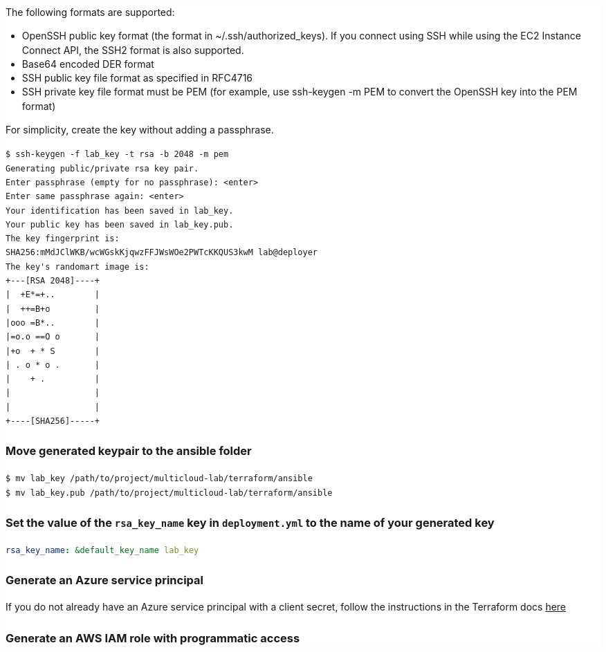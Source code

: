 The following formats are supported:

- OpenSSH public key format (the format in ~/.ssh/authorized_keys). If you connect using SSH while using the EC2 Instance Connect API, the SSH2 format is also supported.
- Base64 encoded DER format
- SSH public key file format as specified in RFC4716
- SSH private key file format must be PEM (for example, use ssh-keygen -m PEM to convert the OpenSSH key into the PEM format)

For simplicity, create the key without adding a passphrase.

```shell
$ ssh-keygen -f lab_key -t rsa -b 2048 -m pem
Generating public/private rsa key pair.
Enter passphrase (empty for no passphrase): <enter>
Enter same passphrase again: <enter>
Your identification has been saved in lab_key.
Your public key has been saved in lab_key.pub.
The key fingerprint is:
SHA256:mMdJClWKB/wcWGskKjqwzFFJWsWOe2PWTcKKQUS3kwM lab@deployer
The key's randomart image is:
+---[RSA 2048]----+
|  +E*=+..        |
|  ++=B+o         |
|ooo =B*..        |
|=o.o ==O o       |
|+o  + * S        |
| . o * o .       |
|    + .          |
|                 |
|                 |
+----[SHA256]-----+
```

### Move generated keypair to the ansible folder

```shell
$ mv lab_key /path/to/project/multicloud-lab/terraform/ansible
$ mv lab_key.pub /path/to/project/multicloud-lab/terraform/ansible
```

### Set the value of the `rsa_key_name` key in `deployment.yml` to the name of your generated key

```YAML
rsa_key_name: &default_key_name lab_key
```

### Generate an Azure service principal

If you do not already have an Azure service principal with a client secret, follow the instructions in the Terraform docs [here](terraform.io/docs/providers/azurerm/guides/service_principal_client_secret.html#creating-a-service-principal-using-the-azure-cli)

### Generate an AWS IAM role with programmatic access
